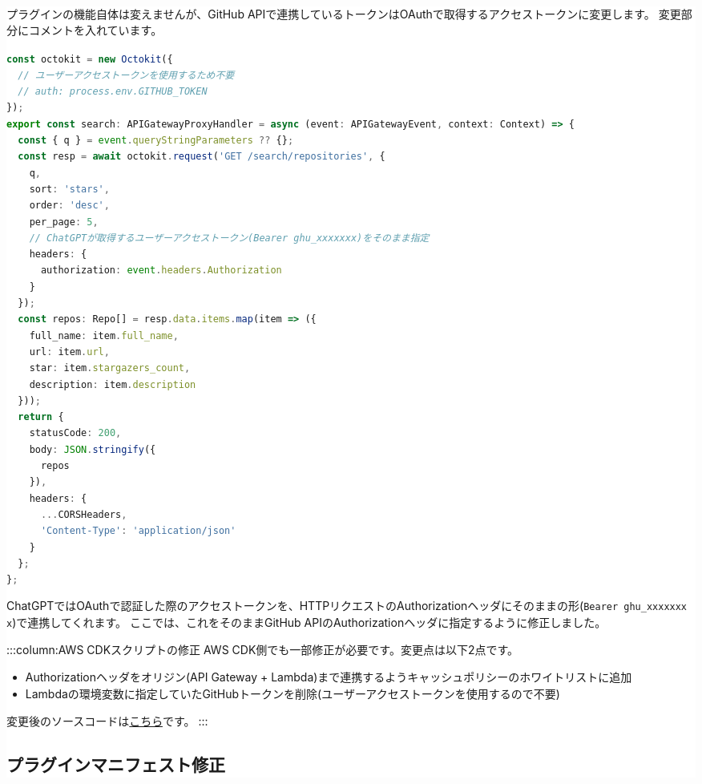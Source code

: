 プラグインの機能自体は変えませんが、GitHub APIで連携しているトークンはOAuthで取得するアクセストークンに変更します。
変更部分にコメントを入れています。

```typescript
const octokit = new Octokit({
  // ユーザーアクセストークンを使用するため不要
  // auth: process.env.GITHUB_TOKEN
});
export const search: APIGatewayProxyHandler = async (event: APIGatewayEvent, context: Context) => {
  const { q } = event.queryStringParameters ?? {};
  const resp = await octokit.request('GET /search/repositories', {
    q,
    sort: 'stars',
    order: 'desc',
    per_page: 5,
    // ChatGPTが取得するユーザーアクセストークン(Bearer ghu_xxxxxxx)をそのまま指定
    headers: {
      authorization: event.headers.Authorization
    }
  });
  const repos: Repo[] = resp.data.items.map(item => ({
    full_name: item.full_name,
    url: item.url,
    star: item.stargazers_count,
    description: item.description
  }));
  return {
    statusCode: 200,
    body: JSON.stringify({
      repos
    }),
    headers: {
      ...CORSHeaders,
      'Content-Type': 'application/json'
    }
  };
};
```

ChatGPTではOAuthで認証した際のアクセストークンを、HTTPリクエストのAuthorizationヘッダにそのままの形(`Bearer ghu_xxxxxxxx`)で連携してくれます。
ここでは、これをそのままGitHub APIのAuthorizationヘッダに指定するように修正しました。

:::column:AWS CDKスクリプトの修正
AWS CDK側でも一部修正が必要です。変更点は以下2点です。

- Authorizationヘッダをオリジン(API Gateway + Lambda)まで連携するようキャッシュポリシーのホワイトリストに追加
- Lambdaの環境変数に指定していたGitHubトークンを削除(ユーザーアクセストークンを使用するので不要)

変更後のソースコードは[こちら](https://github.com/kudoh/chatgpt-plugin-example-aws-lambda/blob/auth/cdk/lib/cdk-stack.ts)です。
:::

## プラグインマニフェスト修正
